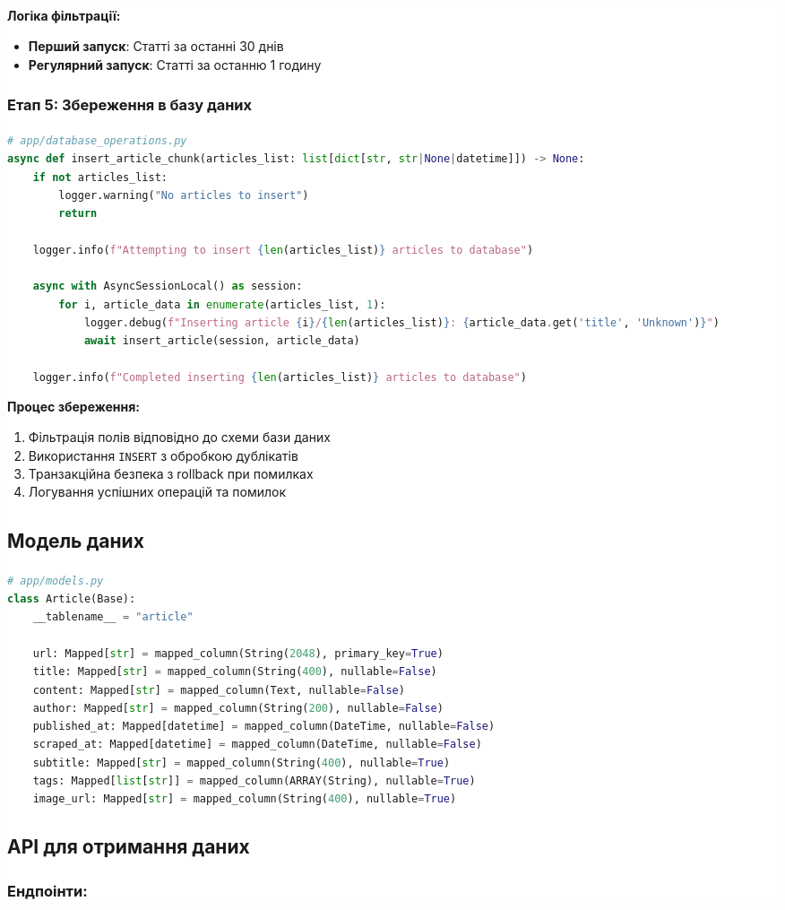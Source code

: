 **Логіка фільтрації:**
- **Перший запуск**: Статті за останні 30 днів
- **Регулярний запуск**: Статті за останню 1 годину

### Етап 5: Збереження в базу даних

```python
# app/database_operations.py
async def insert_article_chunk(articles_list: list[dict[str, str|None|datetime]]) -> None:
    if not articles_list:
        logger.warning("No articles to insert")
        return
        
    logger.info(f"Attempting to insert {len(articles_list)} articles to database")
    
    async with AsyncSessionLocal() as session:
        for i, article_data in enumerate(articles_list, 1):
            logger.debug(f"Inserting article {i}/{len(articles_list)}: {article_data.get('title', 'Unknown')}")
            await insert_article(session, article_data)
    
    logger.info(f"Completed inserting {len(articles_list)} articles to database")
```

**Процес збереження:**
1. Фільтрація полів відповідно до схеми бази даних
2. Використання `INSERT` з обробкою дублікатів
3. Транзакційна безпека з rollback при помилках
4. Логування успішних операцій та помилок

## Модель даних

```python
# app/models.py
class Article(Base):
    __tablename__ = "article"
    
    url: Mapped[str] = mapped_column(String(2048), primary_key=True)
    title: Mapped[str] = mapped_column(String(400), nullable=False)
    content: Mapped[str] = mapped_column(Text, nullable=False)
    author: Mapped[str] = mapped_column(String(200), nullable=False)
    published_at: Mapped[datetime] = mapped_column(DateTime, nullable=False)
    scraped_at: Mapped[datetime] = mapped_column(DateTime, nullable=False)
    subtitle: Mapped[str] = mapped_column(String(400), nullable=True)
    tags: Mapped[list[str]] = mapped_column(ARRAY(String), nullable=True)
    image_url: Mapped[str] = mapped_column(String(400), nullable=True)
```

## API для отримання даних

### Ендпоінти:
